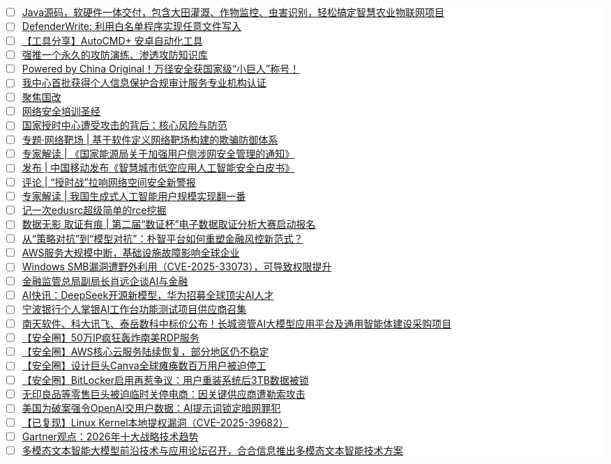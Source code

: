   - [ ] [Java源码，软硬件一体交付，包含大田灌溉、作物监控、虫害识别，轻松搞定智慧农业物联网项目](https://mp.weixin.qq.com/s?__biz=MjM5OTA4MzA0MA==&mid=2454940518&idx=1&sn=aed3369dd8eb0858f28c520fe679a1bf)
  - [ ] [DefenderWrite: 利用白名单程序实现任意文件写入](https://mp.weixin.qq.com/s?__biz=MzAxODM5ODQzNQ==&mid=2247490920&idx=1&sn=bbd95cb940117bf8c5fa41c6ea59c62e)
  - [ ] [【工具分享】AutoCMD+ 安卓自动化工具](https://mp.weixin.qq.com/s?__biz=MzA3MzgwMzYyMA==&mid=2452890475&idx=1&sn=574437738ebf9447da3f48f416bc8f83)
  - [ ] [强推一个永久的攻防演练、渗透攻防知识库](https://mp.weixin.qq.com/s?__biz=MjM5NjA0NjgyMA==&mid=2651329037&idx=2&sn=ffb7c25d01ffa159c7395e97aa0c1b19)
  - [ ] [Powered by China Original！万径安全获国家级“小巨人”称号！](https://mp.weixin.qq.com/s?__biz=MzIwMzI1MDg2Mg==&mid=2649945712&idx=1&sn=046bd6c473ff5faf53b0ba99447652a6)
  - [ ] [我中心首批获得个人信息保护合规审计服务专业机构认证](https://mp.weixin.qq.com/s?__biz=MzIwNDk0MDgxMw==&mid=2247500765&idx=1&sn=91bfce572090f3f845b547fd10c4390d)
  - [ ] [聚焦国改](https://mp.weixin.qq.com/s?__biz=MzkzMjIwMDY4Nw==&mid=2247486263&idx=1&sn=57d97ad9150bb3148ee5c9fa817d7375)
  - [ ] [网络安全培训圣经](https://mp.weixin.qq.com/s?__biz=MzkyOTQzNjIwNw==&mid=2247492748&idx=1&sn=ff460e36db5aea4b3335c89abc41fb54)
  - [ ] [国家授时中心遭受攻击的背后：核心风险与防范](https://mp.weixin.qq.com/s?__biz=MzIwNjYwMTMyNQ==&mid=2247493519&idx=1&sn=0667f0eab4d0eca8a1ebb28ebbe4d08c)
  - [ ] [专题·网络靶场 | 基于软件定义网络靶场构建的欺骗防御体系](https://mp.weixin.qq.com/s?__biz=MzA5MzE5MDAzOA==&mid=2664251420&idx=1&sn=b38c611f97acc5424a4fe81342fa8656)
  - [ ] [专家解读 | 《国家能源局关于加强用户侧涉网安全管理的通知》](https://mp.weixin.qq.com/s?__biz=MzA5MzE5MDAzOA==&mid=2664251420&idx=2&sn=90fab8ffadeba10807aa1d246e1b3f69)
  - [ ] [发布 | 中国移动发布《智慧城市低空应用人工智能安全白皮书》](https://mp.weixin.qq.com/s?__biz=MzA5MzE5MDAzOA==&mid=2664251420&idx=3&sn=5ed6c110997ab721ab47843ac00a9631)
  - [ ] [评论 | “授时战”拉响网络空间安全新警报](https://mp.weixin.qq.com/s?__biz=MzA5MzE5MDAzOA==&mid=2664251420&idx=4&sn=cdf7a6056b6b43221e58a36e1ee54e54)
  - [ ] [专家解读 | 我国生成式人工智能用户规模实现翻一番](https://mp.weixin.qq.com/s?__biz=MzA5MzE5MDAzOA==&mid=2664251420&idx=5&sn=597ad1c374ce98cdf4314921e6d48cf3)
  - [ ] [记一次edusrc超级简单的rce挖掘](https://mp.weixin.qq.com/s?__biz=Mzk1NzgzMjkxOQ==&mid=2247485651&idx=1&sn=b266a759e417c634c2d5031bae856571)
  - [ ] [数据无影 取证有痕 | 第二届“数证杯”电子数据取证分析大赛启动报名](https://mp.weixin.qq.com/s?__biz=MzU0MTA3OTU5Ng==&mid=2247567817&idx=1&sn=f4b5aab364031acb03cb6fbd7bcc56d1)
  - [ ] [从“策略对抗”到“模型对抗”：朴智平台如何重塑金融风控新范式？](https://mp.weixin.qq.com/s?__biz=MjM5NjA0NjgyMA==&mid=2651329037&idx=1&sn=5cd229c54f61e418bff289a86448ba6e)
  - [ ] [AWS服务大规模中断，基础设施故障影响全球企业](https://mp.weixin.qq.com/s?__biz=MjM5NjA0NjgyMA==&mid=2651329037&idx=3&sn=dba05c90a9554b152b847fca568b0ac4)
  - [ ] [Windows SMB漏洞遭野外利用（CVE-2025-33073），可导致权限提升](https://mp.weixin.qq.com/s?__biz=MjM5NjA0NjgyMA==&mid=2651329037&idx=4&sn=8147222376e5ae2912a14b57969ca57f)
  - [ ] [金融监管总局副局长肖远企谈AI与金融](https://mp.weixin.qq.com/s?__biz=MzIxMDIwODM2MA==&mid=2653932812&idx=1&sn=cf7f33ab8026a308e95f9eaa15c16177)
  - [ ] [AI快讯：DeepSeek开源新模型，华为招募全球顶尖AI人才](https://mp.weixin.qq.com/s?__biz=MzIxMDIwODM2MA==&mid=2653932812&idx=2&sn=71f2cee267d078fb5a54dd6e491a01ca)
  - [ ] [宁波银行个人掌银AI工作台功能测试项目供应商召集](https://mp.weixin.qq.com/s?__biz=MzIxMDIwODM2MA==&mid=2653932812&idx=3&sn=4120c746e83fed25b116c6e046d99c57)
  - [ ] [南天软件、科大讯飞、泰岳数科中标价公布！长城资管AI大模型应用平台及通用智能体建设采购项目](https://mp.weixin.qq.com/s?__biz=MzIxMDIwODM2MA==&mid=2653932812&idx=4&sn=94cfa53839d8d24ab9613bfaa42a76ba)
  - [ ] [【安全圈】50万IP疯狂轰炸南美RDP服务](https://mp.weixin.qq.com/s?__biz=MzIzMzE4NDU1OQ==&mid=2652072327&idx=1&sn=83a6516918435fa5b9c6576e61a41f29)
  - [ ] [【安全圈】AWS核心云服务陆续恢复，部分地区仍不稳定](https://mp.weixin.qq.com/s?__biz=MzIzMzE4NDU1OQ==&mid=2652072327&idx=2&sn=8a3d4b4fb3617db662a1d6a96b10cb78)
  - [ ] [【安全圈】设计巨头Canva全球瘫痪数百万用户被迫停工](https://mp.weixin.qq.com/s?__biz=MzIzMzE4NDU1OQ==&mid=2652072327&idx=3&sn=edadcb46395e2cac1dd2d902c739aa91)
  - [ ] [【安全圈】BitLocker启用再惹争议：用户重装系统后3TB数据被锁](https://mp.weixin.qq.com/s?__biz=MzIzMzE4NDU1OQ==&mid=2652072327&idx=4&sn=0bc174e0c122692718a28eaa67e32c89)
  - [ ] [无印良品等零售巨头被迫临时关停电商：因关键供应商遭勒索攻击](https://mp.weixin.qq.com/s?__biz=MzI4NDY2MDMwMw==&mid=2247515108&idx=1&sn=8d87913b0cc60b542344f8c839a5cfeb)
  - [ ] [美国为破案强令OpenAI交用户数据：AI提示词锁定暗网罪犯](https://mp.weixin.qq.com/s?__biz=MzI4NDY2MDMwMw==&mid=2247515108&idx=2&sn=7748d56e374340aa3e0a5361e38a5108)
  - [ ] [【已复现】Linux Kernel本地提权漏洞（CVE-2025-39682）](https://mp.weixin.qq.com/s?__biz=Mzk0ODM3NTU5MA==&mid=2247494995&idx=1&sn=2ae02fd7bcfd87315652e4c2145422b1)
  - [ ] [Gartner观点：2026年十大战略技术趋势](https://mp.weixin.qq.com/s?__biz=MzUzODYyMDIzNw==&mid=2247520741&idx=1&sn=a0f15243f60a8c2941f9eca67e6cb00b)
  - [ ] [多模态文本智能大模型前沿技术与应用论坛召开，合合信息推出多模态文本智能技术方案](https://mp.weixin.qq.com/s?__biz=MzAxMzg0NjY2NA==&mid=2247493661&idx=1&sn=34ef247c15226f8d498658c59c206a89)